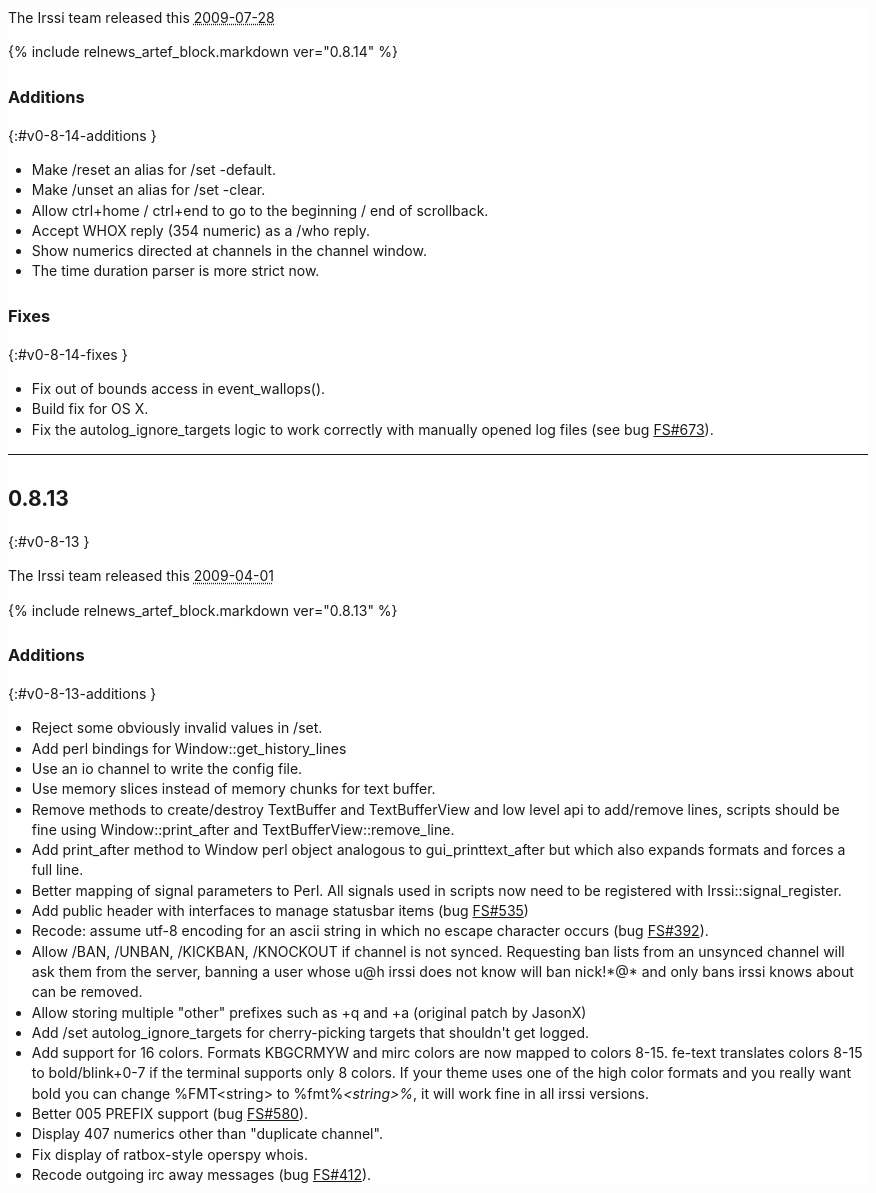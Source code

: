 The Irssi team released this <abbr class="timeago" title="2009-07-28">2009-07-28</abbr> 

{% include relnews_artef_block.markdown ver="0.8.14" %}

### Additions
{:#v0-8-14-additions }

- Make /reset an alias for /set -default.
- Make /unset an alias for /set -clear.
- Allow ctrl+home / ctrl+end to go to the beginning / end of scrollback.
- Accept WHOX reply (354 numeric) as a /who reply.
- Show numerics directed at channels in the channel window.
- The time duration parser is more strict now.

### Fixes
{:#v0-8-14-fixes }

- Fix out of bounds access in event_wallops().
- Build fix for OS X.
- Fix the autolog_ignore_targets logic to work correctly with manually opened log files (see bug [FS#673](https://github.com/irssi-import/bugs.irssi.org/issues/673 "autolog_ignore_targets affects manually opened logs")).

---

## 0.8.13
{:#v0-8-13 }

The Irssi team released this <abbr class="timeago" title="2009-04-01">2009-04-01</abbr> 

{% include relnews_artef_block.markdown ver="0.8.13" %}

### Additions
{:#v0-8-13-additions }

- Reject some obviously invalid values in /set.
- Add perl bindings for Window::get_history_lines
- Use an io channel to write the config file.
- Use memory slices instead of memory chunks for text buffer.
- Remove methods to create/destroy TextBuffer and TextBufferView and low level api to add/remove lines, scripts should be fine using Window::print_after and TextBufferView::remove_line.
- Add print_after method to Window perl object analogous to gui_printtext_after but which also expands formats and forces a full line.
- Better mapping of signal parameters to Perl. All signals used in scripts now need to be registered with Irssi::signal_register.
- Add public header with interfaces to manage statusbar items (bug [FS#535](https://github.com/irssi-import/bugs.irssi.org/issues/535 "fe-text headers & deal with statusbar in modules"))
- Recode: assume utf-8 encoding for an ascii string in which no escape character occurs (bug [FS#392](https://github.com/irssi-import/bugs.irssi.org/issues/392 "iso-2022 doesn't work with recode_autodetect_utf8")).
- Allow /BAN, /UNBAN, /KICKBAN, /KNOCKOUT if channel is not synced. Requesting ban lists from an unsynced channel will ask them from the server, banning a user whose u@h irssi does not know will ban nick!\*@\* and only bans irssi knows about can be removed.
- Allow storing multiple "other" prefixes such as +q and +a (original patch by JasonX)
- Add /set autolog_ignore_targets for cherry-picking targets that shouldn't get logged.
- Add support for 16 colors. Formats KBGCRMYW and mirc colors are now mapped to colors 8-15. fe-text translates colors 8-15 to bold/blink+0-7 if the terminal supports only 8 colors. If your theme uses one of the high color formats and you really want bold you can change %FMT&lt;string> to %fmt%_&lt;string>%_, it will work fine in all irssi versions.
- Better 005 PREFIX support (bug [FS#580](https://github.com/irssi-import/bugs.irssi.org/issues/580 "005 numeric PREFIX= value not interpreted correctly")).
- Display 407 numerics other than "duplicate channel".
- Fix display of ratbox-style operspy whois.
- Recode outgoing irc away messages (bug [FS#412](https://github.com/irssi-import/bugs.irssi.org/issues/412 "recode not handling users away message")).